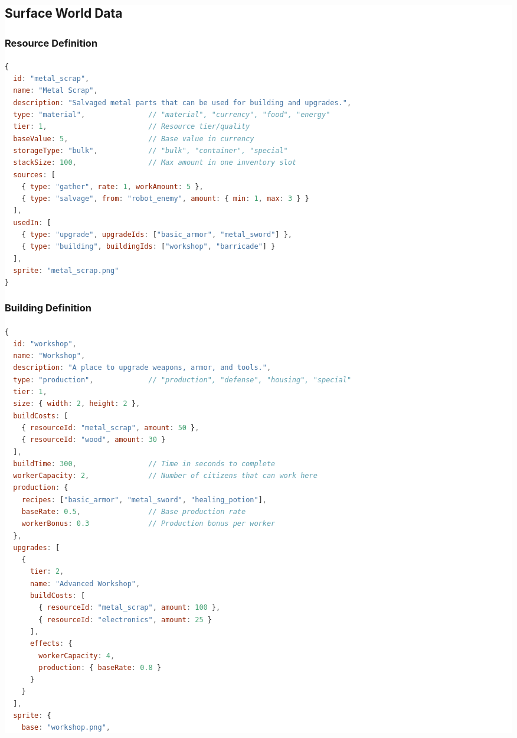 ## Surface World Data

### Resource Definition

```javascript
{
  id: "metal_scrap",
  name: "Metal Scrap",
  description: "Salvaged metal parts that can be used for building and upgrades.",
  type: "material",               // "material", "currency", "food", "energy"
  tier: 1,                        // Resource tier/quality
  baseValue: 5,                   // Base value in currency
  storageType: "bulk",            // "bulk", "container", "special"
  stackSize: 100,                 // Max amount in one inventory slot
  sources: [
    { type: "gather", rate: 1, workAmount: 5 },
    { type: "salvage", from: "robot_enemy", amount: { min: 1, max: 3 } }
  ],
  usedIn: [
    { type: "upgrade", upgradeIds: ["basic_armor", "metal_sword"] },
    { type: "building", buildingIds: ["workshop", "barricade"] }
  ],
  sprite: "metal_scrap.png"
}
```

### Building Definition

```javascript
{
  id: "workshop",
  name: "Workshop",
  description: "A place to upgrade weapons, armor, and tools.",
  type: "production",             // "production", "defense", "housing", "special"
  tier: 1,
  size: { width: 2, height: 2 },
  buildCosts: [
    { resourceId: "metal_scrap", amount: 50 },
    { resourceId: "wood", amount: 30 }
  ],
  buildTime: 300,                 // Time in seconds to complete
  workerCapacity: 2,              // Number of citizens that can work here
  production: {
    recipes: ["basic_armor", "metal_sword", "healing_potion"],
    baseRate: 0.5,                // Base production rate
    workerBonus: 0.3              // Production bonus per worker
  },
  upgrades: [
    {
      tier: 2,
      name: "Advanced Workshop",
      buildCosts: [
        { resourceId: "metal_scrap", amount: 100 },
        { resourceId: "electronics", amount: 25 }
      ],
      effects: {
        workerCapacity: 4,
        production: { baseRate: 0.8 }
      }
    }
  ],
  sprite: {
    base: "workshop.png",
```